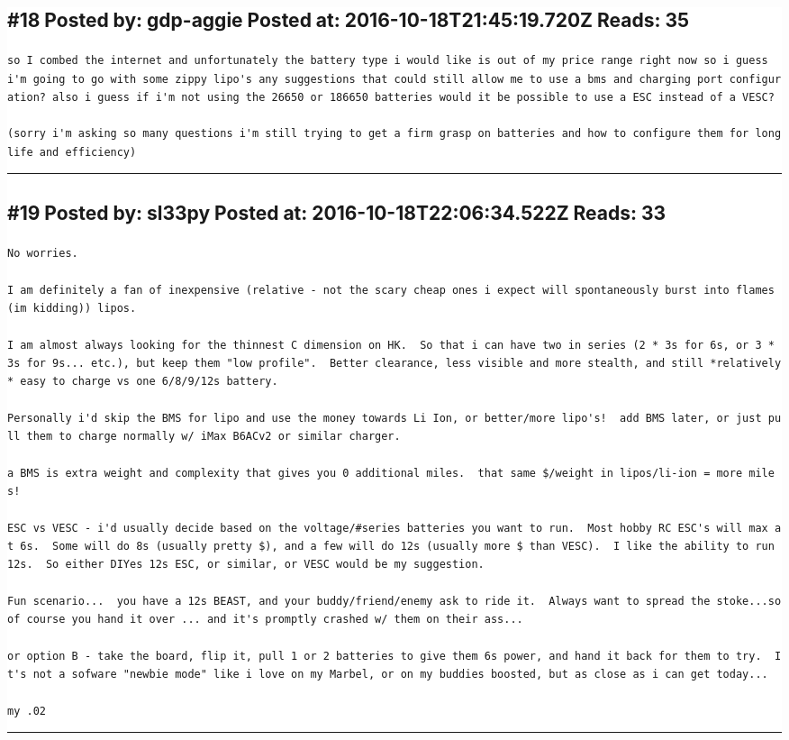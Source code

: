 ## \#18 Posted by: gdp-aggie Posted at: 2016-10-18T21:45:19.720Z Reads: 35

```
so I combed the internet and unfortunately the battery type i would like is out of my price range right now so i guess i'm going to go with some zippy lipo's any suggestions that could still allow me to use a bms and charging port configuration? also i guess if i'm not using the 26650 or 186650 batteries would it be possible to use a ESC instead of a VESC?

(sorry i'm asking so many questions i'm still trying to get a firm grasp on batteries and how to configure them for long life and efficiency)
```

---
## \#19 Posted by: sl33py Posted at: 2016-10-18T22:06:34.522Z Reads: 33

```
No worries.

I am definitely a fan of inexpensive (relative - not the scary cheap ones i expect will spontaneously burst into flames (im kidding)) lipos.

I am almost always looking for the thinnest C dimension on HK.  So that i can have two in series (2 * 3s for 6s, or 3 * 3s for 9s... etc.), but keep them "low profile".  Better clearance, less visible and more stealth, and still *relatively* easy to charge vs one 6/8/9/12s battery.

Personally i'd skip the BMS for lipo and use the money towards Li Ion, or better/more lipo's!  add BMS later, or just pull them to charge normally w/ iMax B6ACv2 or similar charger.

a BMS is extra weight and complexity that gives you 0 additional miles.  that same $/weight in lipos/li-ion = more miles!

ESC vs VESC - i'd usually decide based on the voltage/#series batteries you want to run.  Most hobby RC ESC's will max at 6s.  Some will do 8s (usually pretty $), and a few will do 12s (usually more $ than VESC).  I like the ability to run 12s.  So either DIYes 12s ESC, or similar, or VESC would be my suggestion.

Fun scenario...  you have a 12s BEAST, and your buddy/friend/enemy ask to ride it.  Always want to spread the stoke...so of course you hand it over ... and it's promptly crashed w/ them on their ass...

or option B - take the board, flip it, pull 1 or 2 batteries to give them 6s power, and hand it back for them to try.  It's not a sofware "newbie mode" like i love on my Marbel, or on my buddies boosted, but as close as i can get today...

my .02
```

---
